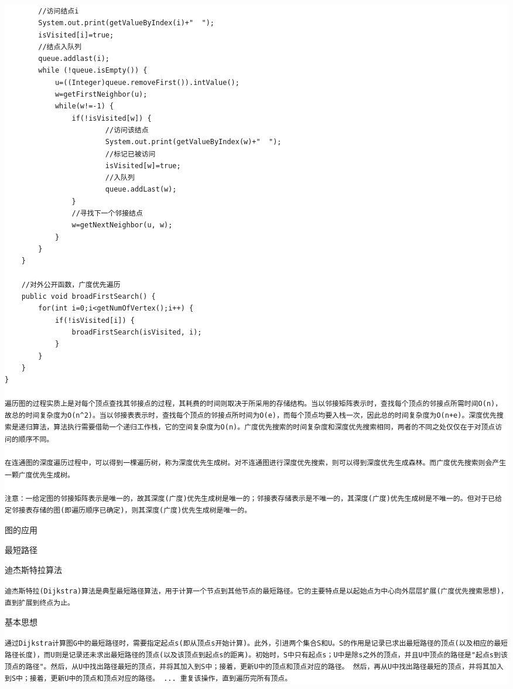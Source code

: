             //访问结点i
            System.out.print(getValueByIndex(i)+"  ");
            isVisited[i]=true;
            //结点入队列
            queue.addlast(i);
            while (!queue.isEmpty()) {
                u=((Integer)queue.removeFirst()).intValue();
                w=getFirstNeighbor(u);
                while(w!=-1) {
                    if(!isVisited[w]) {
                            //访问该结点
                            System.out.print(getValueByIndex(w)+"  ");
                            //标记已被访问
                            isVisited[w]=true;
                            //入队列
                            queue.addLast(w);
                    }
                    //寻找下一个邻接结点
                    w=getNextNeighbor(u, w);
                }
            }
        }
        
        //对外公开函数，广度优先遍历
        public void broadFirstSearch() {
            for(int i=0;i<getNumOfVertex();i++) {
                if(!isVisited[i]) {
                    broadFirstSearch(isVisited, i);
                }
            }
        }
    }

	遍历图的过程实质上是对每个顶点查找其邻接点的过程，其耗费的时间则取决于所采用的存储结构。当以邻接矩阵表示时，查找每个顶点的邻接点所需时间O(n)，故总的时间复杂度为O(n^2)。当以邻接表表示时，查找每个顶点的邻接点所时间为O(e)，而每个顶点均要入栈一次，因此总的时间复杂度为O(n+e)。深度优先搜索是递归算法，算法执行需要借助一个递归工作栈，它的空间复杂度为O(n)。广度优先搜索的时间复杂度和深度优先搜索相同，两者的不同之处仅仅在于对顶点访问的顺序不同。

	在连通图的深度遍历过程中，可以得到一棵遍历树，称为深度优先生成树。对不连通图进行深度优先搜索，则可以得到深度优先生成森林。而广度优先搜索则会产生一颗广度优先生成树。

	注意：一给定图的邻接矩阵表示是唯一的，故其深度(广度)优先生成树是唯一的；邻接表存储表示是不唯一的，其深度(广度)优先生成树是不唯一的。但对于已给定邻接表存储的图(即遍历顺序已确定)，则其深度(广度)优先生成树是唯一的。

图的应用

最短路径

迪杰斯特拉算法

	迪杰斯特拉(Dijkstra)算法是典型最短路径算法，用于计算一个节点到其他节点的最短路径。它的主要特点是以起始点为中心向外层层扩展(广度优先搜索思想)，直到扩展到终点为止。

基本思想

	通过Dijkstra计算图G中的最短路径时，需要指定起点s(即从顶点s开始计算)。此外，引进两个集合S和U。S的作用是记录已求出最短路径的顶点(以及相应的最短路径长度)，而U则是记录还未求出最短路径的顶点(以及该顶点到起点s的距离)。初始时，S中只有起点s；U中是除s之外的顶点，并且U中顶点的路径是"起点s到该顶点的路径"。然后，从U中找出路径最短的顶点，并将其加入到S中；接着，更新U中的顶点和顶点对应的路径。 然后，再从U中找出路径最短的顶点，并将其加入到S中；接着，更新U中的顶点和顶点对应的路径。 ... 重复该操作，直到遍历完所有顶点。
